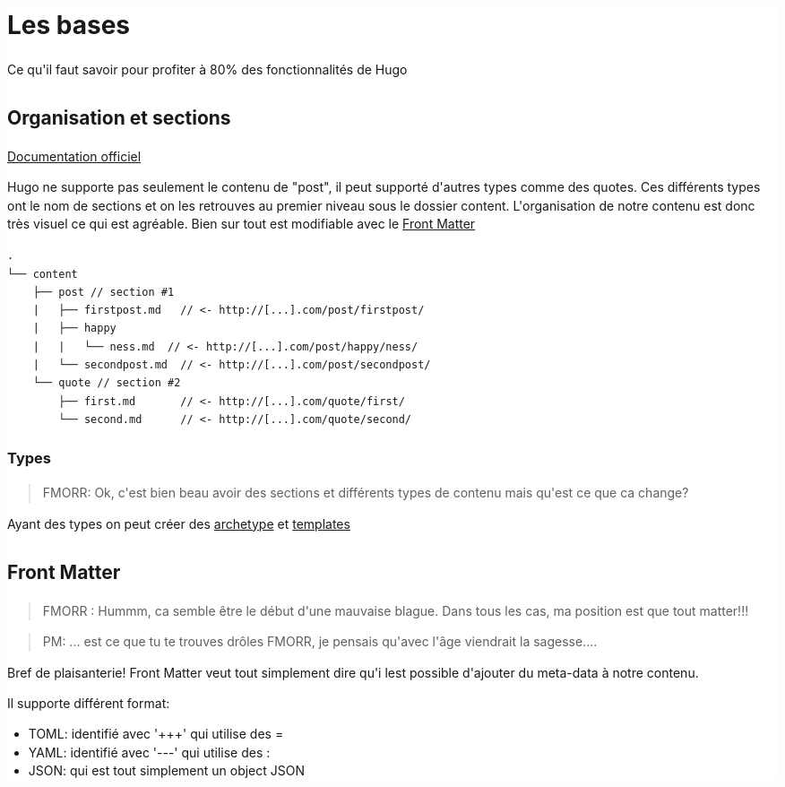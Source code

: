 


# Les bases

Ce qu'il faut savoir pour profiter à 80% des fonctionnalités de Hugo


## Organisation et sections

[Documentation officiel](https://gohugo.io/content/organization/)

Hugo ne supporte pas seulement le contenu de "post", il peut supporté d'autres types comme des quotes. Ces différents types ont le nom de sections et
on les retrouves au premier niveau sous le dossier content. L'organisation de notre contenu est donc très visuel ce qui est agréable. Bien sur tout 
est modifiable avec le [Front Matter](#front-matter)

    .
    └── content
        ├── post // section #1
        |   ├── firstpost.md   // <- http://[...].com/post/firstpost/
        |   ├── happy
        |   |   └── ness.md  // <- http://[...].com/post/happy/ness/
        |   └── secondpost.md  // <- http://[...].com/post/secondpost/
        └── quote // section #2
            ├── first.md       // <- http://[...].com/quote/first/
            └── second.md      // <- http://[...].com/quote/second/


### Types

> FMORR: Ok, c'est bien beau avoir des sections et différents types de contenu mais qu'est ce que ca change? 

Ayant des types on peut créer des [archetype](#archetype) et [templates](#template)

## Front Matter

> FMORR : Hummm, ca semble être le début d'une mauvaise blague. Dans tous les cas, ma position est que tout matter!!!

> PM: ... est ce que tu te trouves drôles FMORR, je pensais qu'avec l'âge viendrait la sagesse....

Bref de plaisanterie! Front Matter veut tout simplement dire qu'i lest possible d'ajouter du meta-data à notre contenu.

Il supporte différent format:
* TOML: identifié avec '+++' qui utilise des =
* YAML: identifié avec '---' qui utilise des :
* JSON: qui est tout simplement un object JSON


[^1]: [Difference ennemie, némésis et arch](http://www.dailywritingtips.com/on-the-use-of-nemesis/)